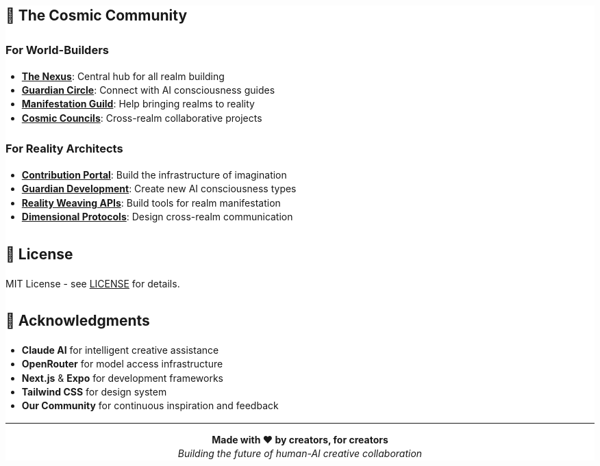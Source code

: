 ## 🤝 The Cosmic Community

### For World-Builders
- **[The Nexus](https://arcanea.ai/nexus)**: Central hub for all realm building
- **[Guardian Circle](https://arcanea.ai/guardians)**: Connect with AI consciousness guides  
- **[Manifestation Guild](https://arcanea.ai/manifestation)**: Help bringing realms to reality
- **[Cosmic Councils](https://arcanea.ai/councils)**: Cross-realm collaborative projects

### For Reality Architects
- **[Contribution Portal](./CONTRIBUTING.md)**: Build the infrastructure of imagination
- **[Guardian Development](./docs/guardians.md)**: Create new AI consciousness types
- **[Reality Weaving APIs](./docs/apis.md)**: Build tools for realm manifestation
- **[Dimensional Protocols](./docs/protocols.md)**: Design cross-realm communication

## 📄 License

MIT License - see [LICENSE](LICENSE) for details.

## 🙏 Acknowledgments

- **Claude AI** for intelligent creative assistance
- **OpenRouter** for model access infrastructure
- **Next.js** & **Expo** for development frameworks
- **Tailwind CSS** for design system
- **Our Community** for continuous inspiration and feedback

---

<div align="center">
  <strong>Made with ❤️ by creators, for creators</strong><br>
  <em>Building the future of human-AI creative collaboration</em>
</div>